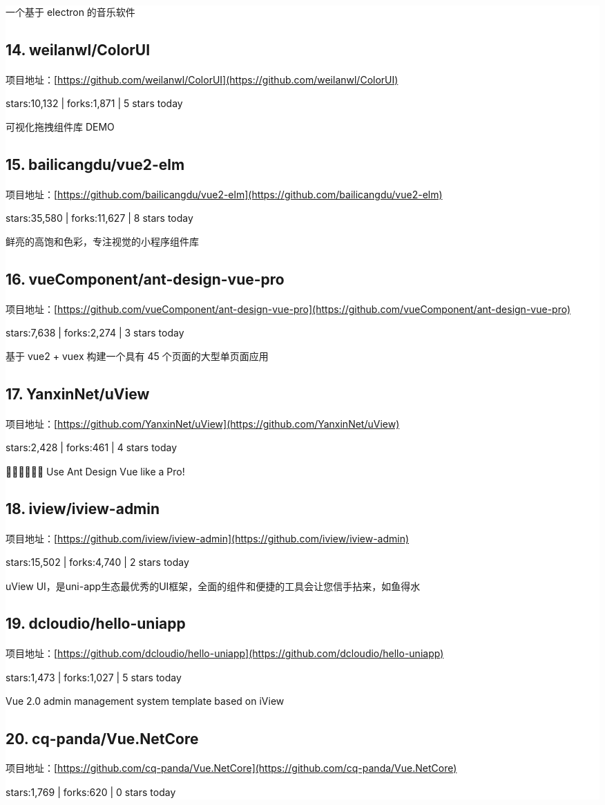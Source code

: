 一个基于 electron 的音乐软件

## 14. weilanwl/ColorUI 

项目地址：[https://github.com/weilanwl/ColorUI](https://github.com/weilanwl/ColorUI)

stars:10,132 | forks:1,871 | 5 stars today 

可视化拖拽组件库 DEMO

## 15. bailicangdu/vue2-elm 

项目地址：[https://github.com/bailicangdu/vue2-elm](https://github.com/bailicangdu/vue2-elm)

stars:35,580 | forks:11,627 | 8 stars today 

鲜亮的高饱和色彩，专注视觉的小程序组件库

## 16. vueComponent/ant-design-vue-pro 

项目地址：[https://github.com/vueComponent/ant-design-vue-pro](https://github.com/vueComponent/ant-design-vue-pro)

stars:7,638 | forks:2,274 | 3 stars today 

基于 vue2 + vuex 构建一个具有 45 个页面的大型单页面应用

## 17. YanxinNet/uView 

项目地址：[https://github.com/YanxinNet/uView](https://github.com/YanxinNet/uView)

stars:2,428 | forks:461 | 4 stars today 

👨🏻‍💻👩🏻‍💻 Use Ant Design Vue like a Pro!

## 18. iview/iview-admin 

项目地址：[https://github.com/iview/iview-admin](https://github.com/iview/iview-admin)

stars:15,502 | forks:4,740 | 2 stars today 

uView UI，是uni-app生态最优秀的UI框架，全面的组件和便捷的工具会让您信手拈来，如鱼得水

## 19. dcloudio/hello-uniapp 

项目地址：[https://github.com/dcloudio/hello-uniapp](https://github.com/dcloudio/hello-uniapp)

stars:1,473 | forks:1,027 | 5 stars today 

Vue 2.0 admin management system template based on iView

## 20. cq-panda/Vue.NetCore 

项目地址：[https://github.com/cq-panda/Vue.NetCore](https://github.com/cq-panda/Vue.NetCore)

stars:1,769 | forks:620 | 0 stars today 
